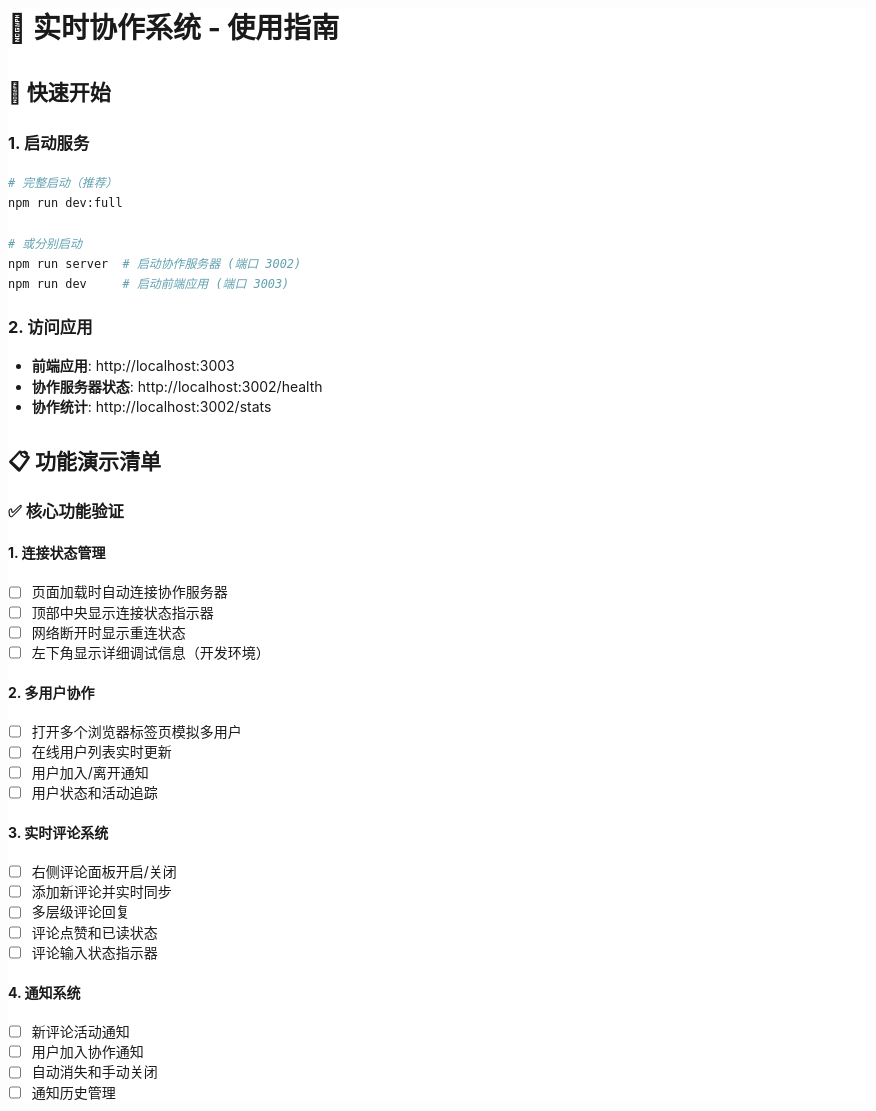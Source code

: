# 🎯 实时协作系统 - 使用指南

## 🚀 快速开始

### 1. 启动服务
```bash
# 完整启动（推荐）
npm run dev:full

# 或分别启动
npm run server  # 启动协作服务器 (端口 3002)
npm run dev     # 启动前端应用 (端口 3003)
```

### 2. 访问应用
- **前端应用**: http://localhost:3003
- **协作服务器状态**: http://localhost:3002/health
- **协作统计**: http://localhost:3002/stats

## 📋 功能演示清单

### ✅ 核心功能验证

#### 1. 连接状态管理
- [ ] 页面加载时自动连接协作服务器
- [ ] 顶部中央显示连接状态指示器
- [ ] 网络断开时显示重连状态
- [ ] 左下角显示详细调试信息（开发环境）

#### 2. 多用户协作
- [ ] 打开多个浏览器标签页模拟多用户
- [ ] 在线用户列表实时更新
- [ ] 用户加入/离开通知
- [ ] 用户状态和活动追踪

#### 3. 实时评论系统
- [ ] 右侧评论面板开启/关闭
- [ ] 添加新评论并实时同步
- [ ] 多层级评论回复
- [ ] 评论点赞和已读状态
- [ ] 评论输入状态指示器

#### 4. 通知系统
- [ ] 新评论活动通知
- [ ] 用户加入协作通知
- [ ] 自动消失和手动关闭
- [ ] 通知历史管理
